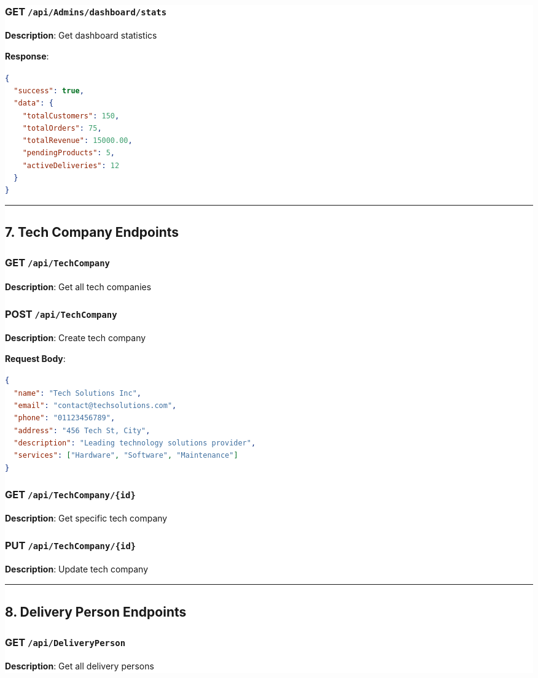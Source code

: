### GET `/api/Admins/dashboard/stats`
**Description**: Get dashboard statistics

**Response**:
```json
{
  "success": true,
  "data": {
    "totalCustomers": 150,
    "totalOrders": 75,
    "totalRevenue": 15000.00,
    "pendingProducts": 5,
    "activeDeliveries": 12
  }
}
```

---

## 7. Tech Company Endpoints

### GET `/api/TechCompany`
**Description**: Get all tech companies

### POST `/api/TechCompany`
**Description**: Create tech company

**Request Body**:
```json
{
  "name": "Tech Solutions Inc",
  "email": "contact@techsolutions.com",
  "phone": "01123456789",
  "address": "456 Tech St, City",
  "description": "Leading technology solutions provider",
  "services": ["Hardware", "Software", "Maintenance"]
}
```

### GET `/api/TechCompany/{id}`
**Description**: Get specific tech company

### PUT `/api/TechCompany/{id}`
**Description**: Update tech company

---

## 8. Delivery Person Endpoints

### GET `/api/DeliveryPerson`
**Description**: Get all delivery persons
